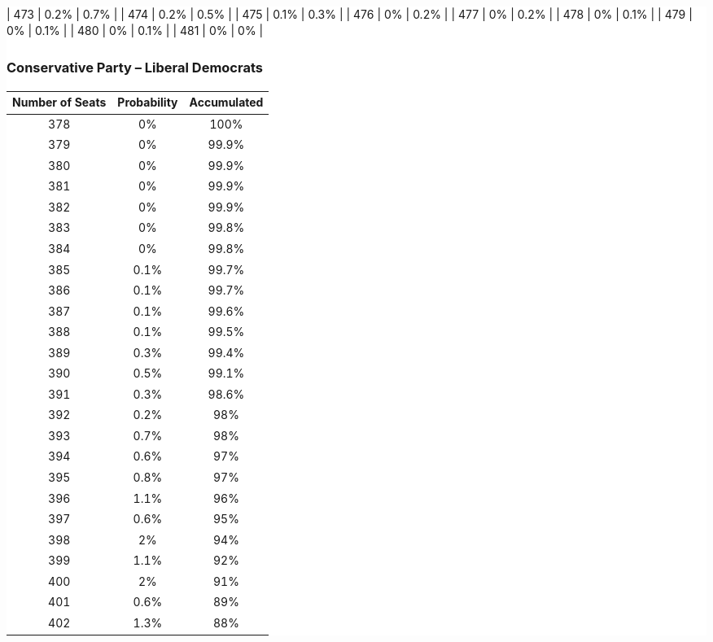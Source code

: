 | 473 | 0.2% | 0.7% |
| 474 | 0.2% | 0.5% |
| 475 | 0.1% | 0.3% |
| 476 | 0% | 0.2% |
| 477 | 0% | 0.2% |
| 478 | 0% | 0.1% |
| 479 | 0% | 0.1% |
| 480 | 0% | 0.1% |
| 481 | 0% | 0% |

### Conservative Party – Liberal Democrats

| Number of Seats | Probability | Accumulated |
|:---------------:|:-----------:|:-----------:|
| 378 | 0% | 100% |
| 379 | 0% | 99.9% |
| 380 | 0% | 99.9% |
| 381 | 0% | 99.9% |
| 382 | 0% | 99.9% |
| 383 | 0% | 99.8% |
| 384 | 0% | 99.8% |
| 385 | 0.1% | 99.7% |
| 386 | 0.1% | 99.7% |
| 387 | 0.1% | 99.6% |
| 388 | 0.1% | 99.5% |
| 389 | 0.3% | 99.4% |
| 390 | 0.5% | 99.1% |
| 391 | 0.3% | 98.6% |
| 392 | 0.2% | 98% |
| 393 | 0.7% | 98% |
| 394 | 0.6% | 97% |
| 395 | 0.8% | 97% |
| 396 | 1.1% | 96% |
| 397 | 0.6% | 95% |
| 398 | 2% | 94% |
| 399 | 1.1% | 92% |
| 400 | 2% | 91% |
| 401 | 0.6% | 89% |
| 402 | 1.3% | 88% |